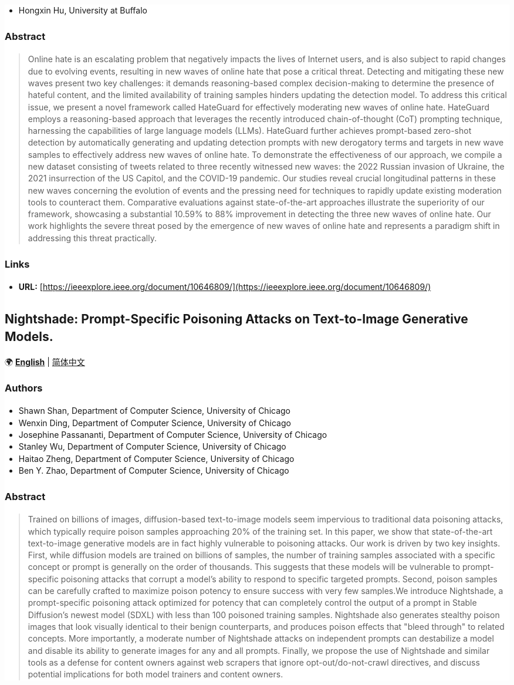 * Hongxin Hu, University at Buffalo
### Abstract
> Online hate is an escalating problem that negatively impacts the lives of Internet users, and is also subject to rapid changes due to evolving events, resulting in new waves of online hate that pose a critical threat. Detecting and mitigating these new waves present two key challenges: it demands reasoning-based complex decision-making to determine the presence of hateful content, and the limited availability of training samples hinders updating the detection model. To address this critical issue, we present a novel framework called HateGuard for effectively moderating new waves of online hate. HateGuard employs a reasoning-based approach that leverages the recently introduced chain-of-thought (CoT) prompting technique, harnessing the capabilities of large language models (LLMs). HateGuard further achieves prompt-based zero-shot detection by automatically generating and updating detection prompts with new derogatory terms and targets in new wave samples to effectively address new waves of online hate. To demonstrate the effectiveness of our approach, we compile a new dataset consisting of tweets related to three recently witnessed new waves: the 2022 Russian invasion of Ukraine, the 2021 insurrection of the US Capitol, and the COVID-19 pandemic. Our studies reveal crucial longitudinal patterns in these new waves concerning the evolution of events and the pressing need for techniques to rapidly update existing moderation tools to counteract them. Comparative evaluations against state-of-the-art approaches illustrate the superiority of our framework, showcasing a substantial 10.59% to 88% improvement in detecting the three new waves of online hate. Our work highlights the severe threat posed by the emergence of new waves of online hate and represents a paradigm shift in addressing this threat practically.

### Links
- **URL:** [https://ieeexplore.ieee.org/document/10646809/](https://ieeexplore.ieee.org/document/10646809/)
## Nightshade: Prompt-Specific Poisoning Attacks on Text-to-Image Generative Models.
🌍 **[English](../../../docs/en/IEEE%20Symposium%20on%20Security%20and%20Privacy/IEEE%20Symposium%20on%20Security%20and%20Privacy[2024].md#nightshade-prompt-specific-poisoning-attacks-on-text-to-image-generative-models)** | [简体中文](../../../docs/zh-CN/IEEE%20Symposium%20on%20Security%20and%20Privacy/IEEE%20Symposium%20on%20Security%20and%20Privacy[2024].md#nightshade-prompt-specific-poisoning-attacks-on-text-to-image-generative-models)
### Authors
* Shawn Shan, Department of Computer Science, University of Chicago
* Wenxin Ding, Department of Computer Science, University of Chicago
* Josephine Passananti, Department of Computer Science, University of Chicago
* Stanley Wu, Department of Computer Science, University of Chicago
* Haitao Zheng, Department of Computer Science, University of Chicago
* Ben Y. Zhao, Department of Computer Science, University of Chicago
### Abstract
> Trained on billions of images, diffusion-based text-to-image models seem impervious to traditional data poisoning attacks, which typically require poison samples approaching 20% of the training set. In this paper, we show that state-of-the-art text-to-image generative models are in fact highly vulnerable to poisoning attacks. Our work is driven by two key insights. First, while diffusion models are trained on billions of samples, the number of training samples associated with a specific concept or prompt is generally on the order of thousands. This suggests that these models will be vulnerable to prompt-specific poisoning attacks that corrupt a model’s ability to respond to specific targeted prompts. Second, poison samples can be carefully crafted to maximize poison potency to ensure success with very few samples.We introduce Nightshade, a prompt-specific poisoning attack optimized for potency that can completely control the output of a prompt in Stable Diffusion’s newest model (SDXL) with less than 100 poisoned training samples. Nightshade also generates stealthy poison images that look visually identical to their benign counterparts, and produces poison effects that "bleed through" to related concepts. More importantly, a moderate number of Nightshade attacks on independent prompts can destabilize a model and disable its ability to generate images for any and all prompts. Finally, we propose the use of Nightshade and similar tools as a defense for content owners against web scrapers that ignore opt-out/do-not-crawl directives, and discuss potential implications for both model trainers and content owners.
